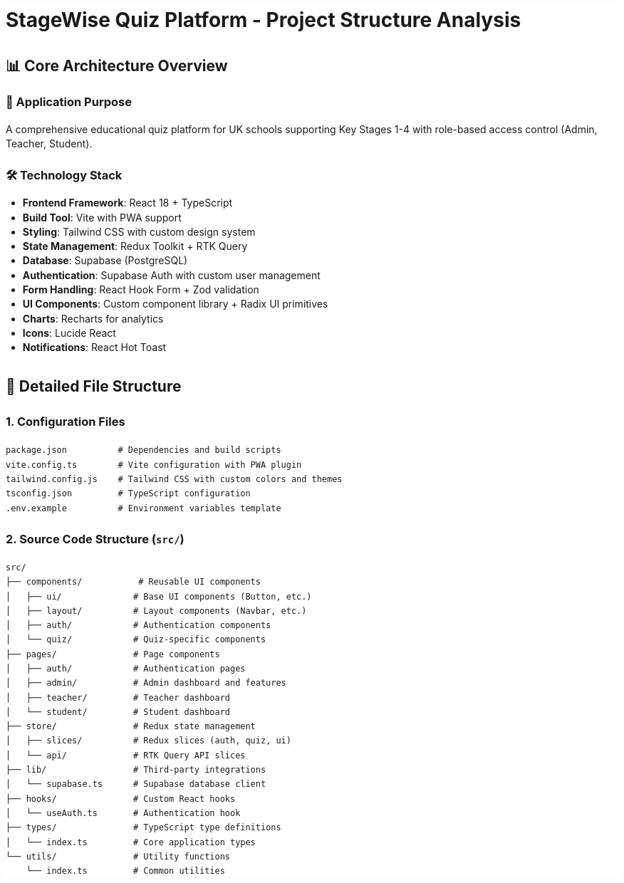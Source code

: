 # StageWise Quiz Platform - Project Structure Analysis

## 📊 Core Architecture Overview

### 🎯 Application Purpose
A comprehensive educational quiz platform for UK schools supporting Key Stages 1-4 with role-based access control (Admin, Teacher, Student).

### 🛠️ Technology Stack
- **Frontend Framework**: React 18 + TypeScript
- **Build Tool**: Vite with PWA support
- **Styling**: Tailwind CSS with custom design system
- **State Management**: Redux Toolkit + RTK Query
- **Database**: Supabase (PostgreSQL)
- **Authentication**: Supabase Auth with custom user management
- **Form Handling**: React Hook Form + Zod validation
- **UI Components**: Custom component library + Radix UI primitives
- **Charts**: Recharts for analytics
- **Icons**: Lucide React
- **Notifications**: React Hot Toast

## 📁 Detailed File Structure

### 1. Configuration Files
```
package.json          # Dependencies and build scripts
vite.config.ts        # Vite configuration with PWA plugin
tailwind.config.js    # Tailwind CSS with custom colors and themes
tsconfig.json         # TypeScript configuration
.env.example          # Environment variables template
```

### 2. Source Code Structure (`src/`)
```
src/
├── components/           # Reusable UI components
│   ├── ui/              # Base UI components (Button, etc.)
│   ├── layout/          # Layout components (Navbar, etc.)
│   ├── auth/            # Authentication components
│   └── quiz/            # Quiz-specific components
├── pages/               # Page components
│   ├── auth/            # Authentication pages
│   ├── admin/           # Admin dashboard and features
│   ├── teacher/         # Teacher dashboard
│   └── student/         # Student dashboard
├── store/               # Redux state management
│   ├── slices/          # Redux slices (auth, quiz, ui)
│   └── api/             # RTK Query API slices
├── lib/                 # Third-party integrations
│   └── supabase.ts      # Supabase database client
├── hooks/               # Custom React hooks
│   └── useAuth.ts       # Authentication hook
├── types/               # TypeScript type definitions
│   └── index.ts         # Core application types
└── utils/               # Utility functions
    └── index.ts         # Common utilities
```
